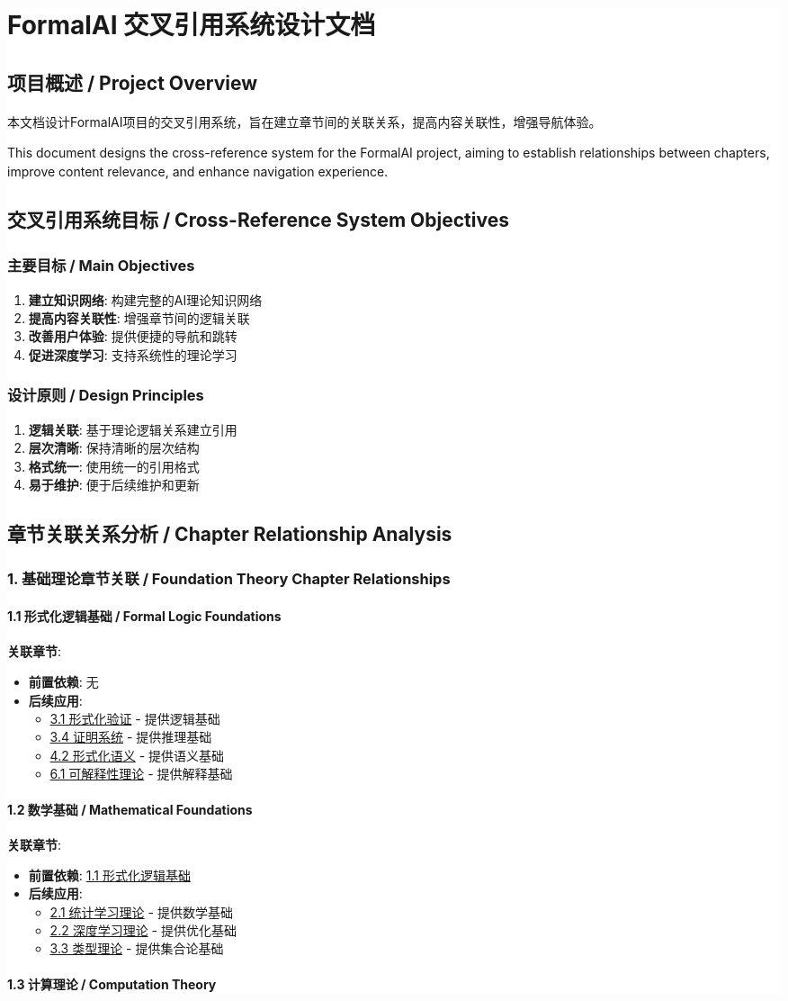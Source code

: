 # FormalAI 交叉引用系统设计文档

## 项目概述 / Project Overview

本文档设计FormalAI项目的交叉引用系统，旨在建立章节间的关联关系，提高内容关联性，增强导航体验。

This document designs the cross-reference system for the FormalAI project, aiming to establish relationships between chapters, improve content relevance, and enhance navigation experience.

## 交叉引用系统目标 / Cross-Reference System Objectives

### 主要目标 / Main Objectives

1. **建立知识网络**: 构建完整的AI理论知识网络
2. **提高内容关联性**: 增强章节间的逻辑关联
3. **改善用户体验**: 提供便捷的导航和跳转
4. **促进深度学习**: 支持系统性的理论学习

### 设计原则 / Design Principles

1. **逻辑关联**: 基于理论逻辑关系建立引用
2. **层次清晰**: 保持清晰的层次结构
3. **格式统一**: 使用统一的引用格式
4. **易于维护**: 便于后续维护和更新

## 章节关联关系分析 / Chapter Relationship Analysis

### 1. 基础理论章节关联 / Foundation Theory Chapter Relationships

#### 1.1 形式化逻辑基础 / Formal Logic Foundations

**关联章节**:

- **前置依赖**: 无
- **后续应用**:
  - [3.1 形式化验证](../03-formal-methods/01-formal-verification/README.md) - 提供逻辑基础
  - [3.4 证明系统](../03-formal-methods/04-proof-systems/README.md) - 提供推理基础
  - [4.2 形式化语义](../04-language-models/02-formal-semantics/README.md) - 提供语义基础
  - [6.1 可解释性理论](../06-interpretable-ai/01-interpretability-theory/README.md) - 提供解释基础

#### 1.2 数学基础 / Mathematical Foundations

**关联章节**:

- **前置依赖**: [1.1 形式化逻辑基础](01-formal-logic/README.md)
- **后续应用**:
  - [2.1 统计学习理论](../02-machine-learning/01-statistical-learning-theory/README.md) - 提供数学基础
  - [2.2 深度学习理论](../02-machine-learning/02-deep-learning-theory/README.md) - 提供优化基础
  - [3.3 类型理论](../03-formal-methods/03-type-theory/README.md) - 提供集合论基础

#### 1.3 计算理论 / Computation Theory
